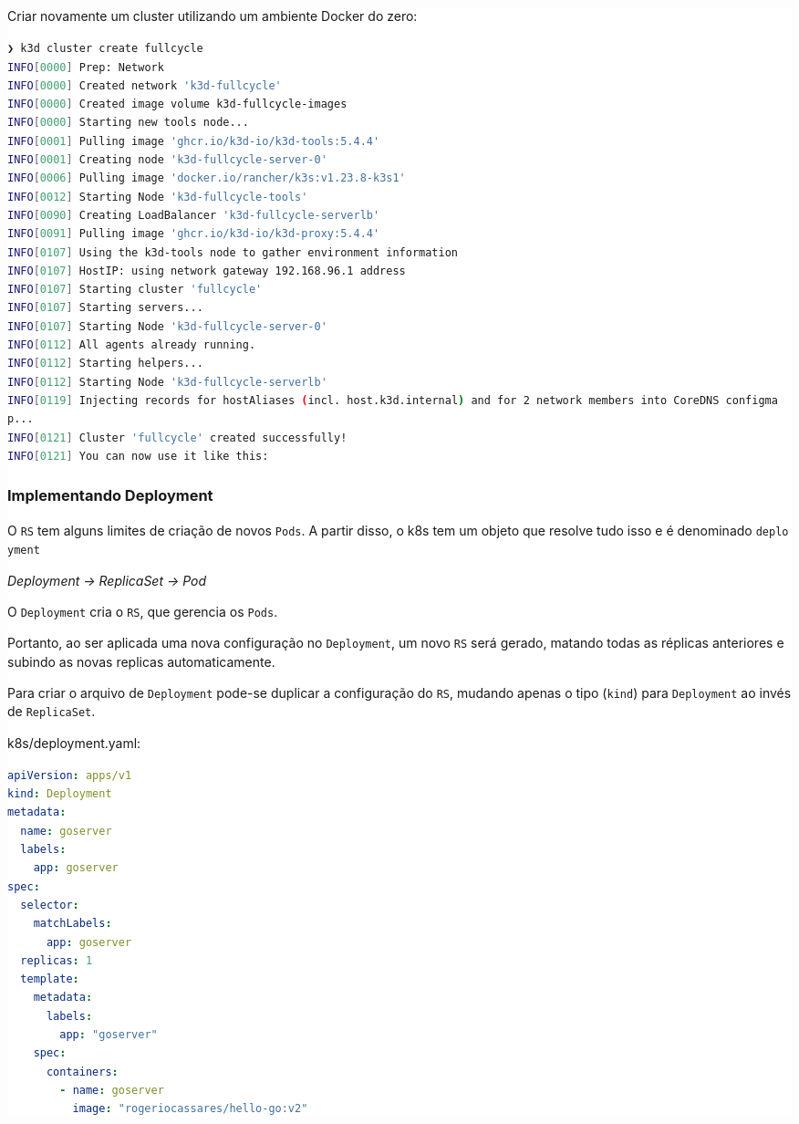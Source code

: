 Criar novamente um cluster utilizando um ambiente Docker do zero:
```bash
❯ k3d cluster create fullcycle
INFO[0000] Prep: Network                                
INFO[0000] Created network 'k3d-fullcycle'              
INFO[0000] Created image volume k3d-fullcycle-images    
INFO[0000] Starting new tools node...                   
INFO[0001] Pulling image 'ghcr.io/k3d-io/k3d-tools:5.4.4' 
INFO[0001] Creating node 'k3d-fullcycle-server-0'       
INFO[0006] Pulling image 'docker.io/rancher/k3s:v1.23.8-k3s1' 
INFO[0012] Starting Node 'k3d-fullcycle-tools'          
INFO[0090] Creating LoadBalancer 'k3d-fullcycle-serverlb' 
INFO[0091] Pulling image 'ghcr.io/k3d-io/k3d-proxy:5.4.4' 
INFO[0107] Using the k3d-tools node to gather environment information 
INFO[0107] HostIP: using network gateway 192.168.96.1 address 
INFO[0107] Starting cluster 'fullcycle'                 
INFO[0107] Starting servers...                          
INFO[0107] Starting Node 'k3d-fullcycle-server-0'       
INFO[0112] All agents already running.                  
INFO[0112] Starting helpers...                          
INFO[0112] Starting Node 'k3d-fullcycle-serverlb'       
INFO[0119] Injecting records for hostAliases (incl. host.k3d.internal) and for 2 network members into CoreDNS configmap... 
INFO[0121] Cluster 'fullcycle' created successfully!    
INFO[0121] You can now use it like this:                
```

### Implementando Deployment

O `RS` tem alguns limites de criação de novos `Pods`. A partir disso, o k8s tem um objeto que resolve tudo isso e é denominado `deployment`

*Deployment -> ReplicaSet -> Pod*

O `Deployment` cria o `RS`, que gerencia os `Pods`.

Portanto, ao ser aplicada uma nova configuração no `Deployment`, um novo `RS` será gerado, matando todas as réplicas anteriores e subindo as novas replicas automaticamente.

Para criar o arquivo de `Deployment` pode-se duplicar a configuração do `RS`, mudando apenas o tipo (`kind`) para `Deployment` ao invés de `ReplicaSet`.

k8s/deployment.yaml:
```yaml
apiVersion: apps/v1
kind: Deployment
metadata:
  name: goserver
  labels:
    app: goserver
spec:
  selector:
    matchLabels:
      app: goserver
  replicas: 1
  template:
    metadata:
      labels:
        app: "goserver"
    spec:
      containers:
        - name: goserver
          image: "rogeriocassares/hello-go:v2"

```
